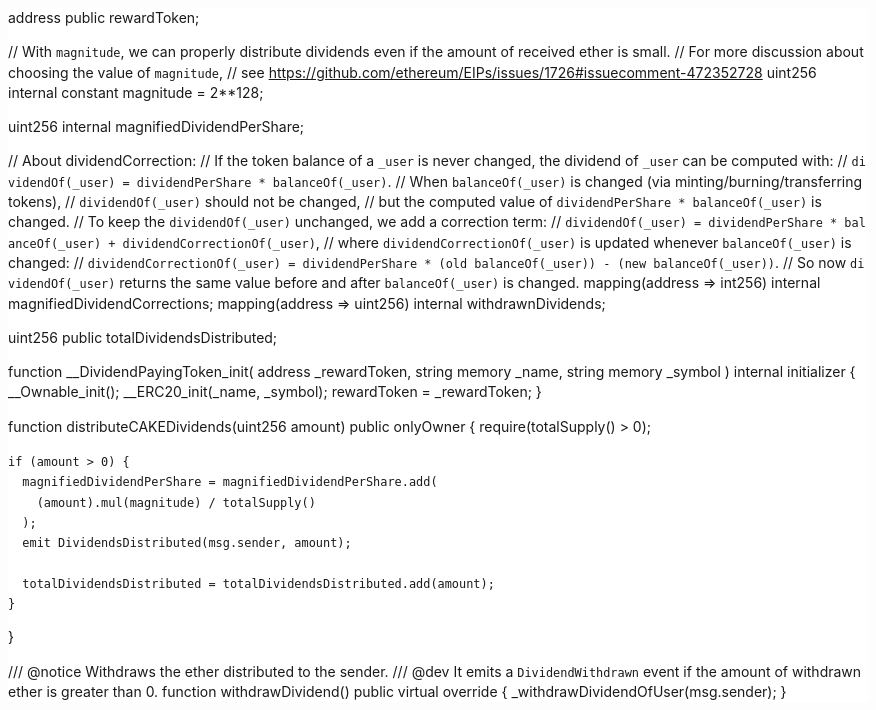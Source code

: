   address public rewardToken;

  // With `magnitude`, we can properly distribute dividends even if the amount of received ether is small.
  // For more discussion about choosing the value of `magnitude`,
  //  see https://github.com/ethereum/EIPs/issues/1726#issuecomment-472352728
  uint256 internal constant magnitude = 2**128;

  uint256 internal magnifiedDividendPerShare;

  // About dividendCorrection:
  // If the token balance of a `_user` is never changed, the dividend of `_user` can be computed with:
  //   `dividendOf(_user) = dividendPerShare * balanceOf(_user)`.
  // When `balanceOf(_user)` is changed (via minting/burning/transferring tokens),
  //   `dividendOf(_user)` should not be changed,
  //   but the computed value of `dividendPerShare * balanceOf(_user)` is changed.
  // To keep the `dividendOf(_user)` unchanged, we add a correction term:
  //   `dividendOf(_user) = dividendPerShare * balanceOf(_user) + dividendCorrectionOf(_user)`,
  //   where `dividendCorrectionOf(_user)` is updated whenever `balanceOf(_user)` is changed:
  //   `dividendCorrectionOf(_user) = dividendPerShare * (old balanceOf(_user)) - (new balanceOf(_user))`.
  // So now `dividendOf(_user)` returns the same value before and after `balanceOf(_user)` is changed.
  mapping(address => int256) internal magnifiedDividendCorrections;
  mapping(address => uint256) internal withdrawnDividends;

  uint256 public totalDividendsDistributed;

  function __DividendPayingToken_init(
    address _rewardToken,
    string memory _name,
    string memory _symbol
  ) internal initializer {
    __Ownable_init();
    __ERC20_init(_name, _symbol);
    rewardToken = _rewardToken;
  }

  function distributeCAKEDividends(uint256 amount) public onlyOwner {
    require(totalSupply() > 0);

    if (amount > 0) {
      magnifiedDividendPerShare = magnifiedDividendPerShare.add(
        (amount).mul(magnitude) / totalSupply()
      );
      emit DividendsDistributed(msg.sender, amount);

      totalDividendsDistributed = totalDividendsDistributed.add(amount);
    }
  }

  /// @notice Withdraws the ether distributed to the sender.
  /// @dev It emits a `DividendWithdrawn` event if the amount of withdrawn ether is greater than 0.
  function withdrawDividend() public virtual override {
    _withdrawDividendOfUser(msg.sender);
  }

